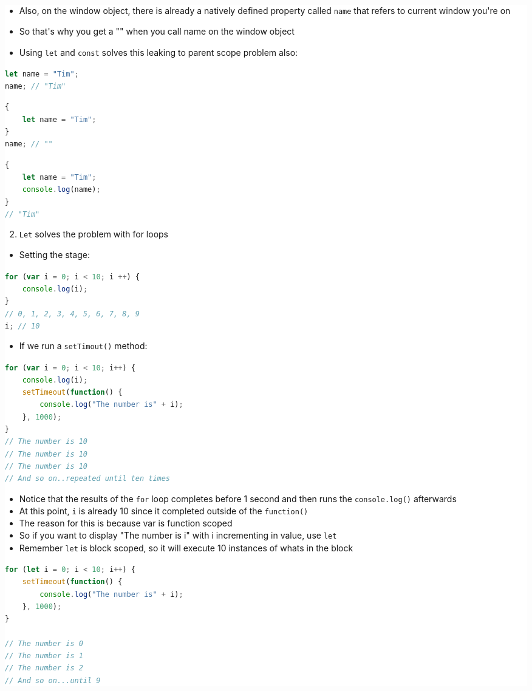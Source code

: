 - Also, on the window object, there is already a natively defined property called `name` that refers to current window you're on
- So that's why you get a "" when you call name on the window object
  
- Using `let` and `const` solves this leaking to parent scope problem also:
```js
let name = "Tim";
name; // "Tim"
```

```js
{
    let name = "Tim";
}
name; // ""
```

```js
{
    let name = "Tim";
    console.log(name);
}
// "Tim"
```
  
2. `Let` solves the problem with for loops
- Setting the stage:
```js
for (var i = 0; i < 10; i ++) {
    console.log(i);
}
// 0, 1, 2, 3, 4, 5, 6, 7, 8, 9
i; // 10
```

- If we run a `setTimout()` method:
```js
for (var i = 0; i < 10; i++) {
    console.log(i);
    setTimeout(function() {
        console.log("The number is" + i);
    }, 1000);
}
// The number is 10
// The number is 10
// The number is 10
// And so on..repeated until ten times
```

- Notice that the results of the `for` loop completes before 1 second and then runs the `console.log()` afterwards
- At this point, `i` is already 10 since it completed outside of the `function()`
- The reason for this is because var is function scoped
- So if you want to display "The number is i" with i incrementing in value, use `let` 
- Remember `let` is block scoped, so it will execute 10 instances of whats in the block
```js
for (let i = 0; i < 10; i++) {
    setTimeout(function() {
        console.log("The number is" + i);
    }, 1000);
}

// The number is 0
// The number is 1
// The number is 2
// And so on...until 9
```
